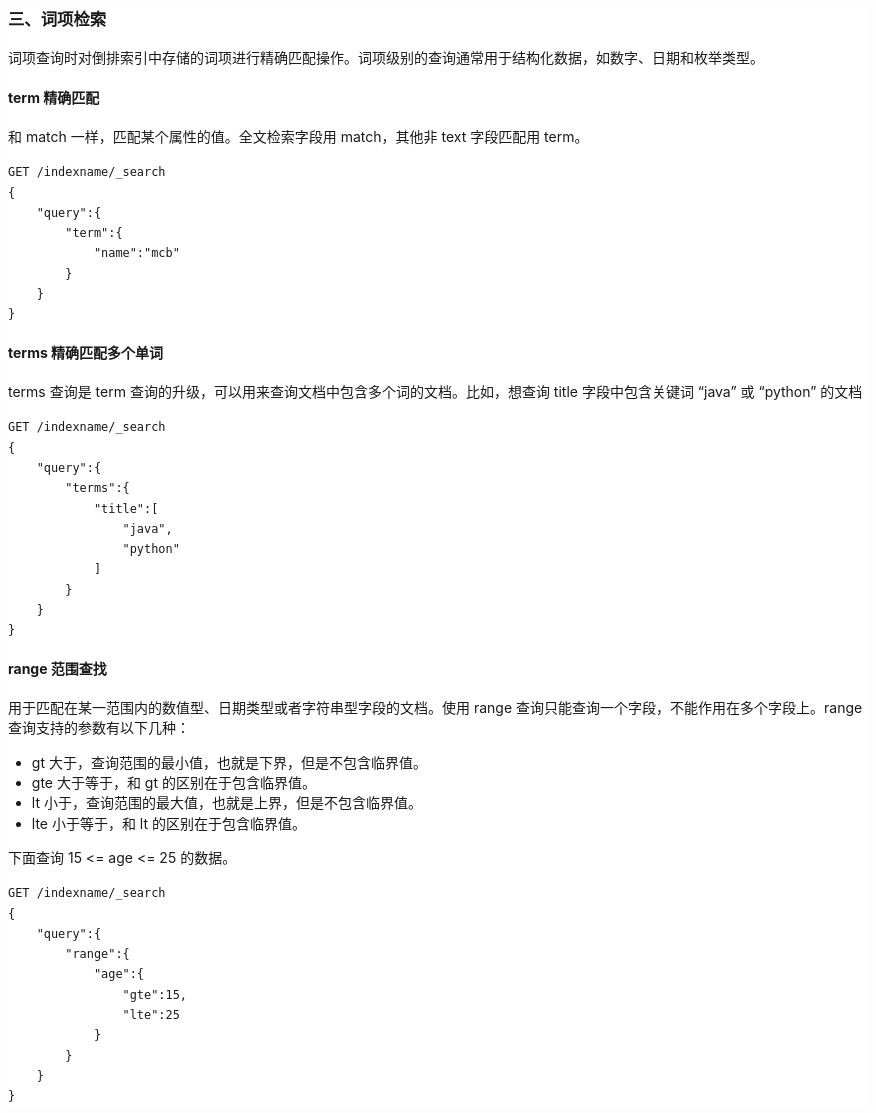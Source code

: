 ### 三、词项检索
词项查询时对倒排索引中存储的词项进行精确匹配操作。词项级别的查询通常用于结构化数据，如数字、日期和枚举类型。
#### term 精确匹配
和 match 一样，匹配某个属性的值。全文检索字段用 match，其他非 text 字段匹配用 term。
```
GET /indexname/_search
{
    "query":{
        "term":{
            "name":"mcb"
        }
    }
}
```

#### terms 精确匹配多个单词
terms 查询是 term 查询的升级，可以用来查询文档中包含多个词的文档。比如，想查询 title 字段中包含关键词 “java” 或 “python” 的文档
```
GET /indexname/_search
{
    "query":{
        "terms":{
            "title":[
                "java",
                "python"
            ]
        }
    }
}
```

#### range 范围查找
用于匹配在某一范围内的数值型、日期类型或者字符串型字段的文档。使用 range 查询只能查询一个字段，不能作用在多个字段上。range 查询支持的参数有以下几种：
* gt 大于，查询范围的最小值，也就是下界，但是不包含临界值。
* gte 大于等于，和 gt 的区别在于包含临界值。
* lt 小于，查询范围的最大值，也就是上界，但是不包含临界值。
* lte 小于等于，和 lt 的区别在于包含临界值。

下面查询 15 <= age <= 25 的数据。
```
GET /indexname/_search
{
    "query":{
        "range":{
            "age":{
                "gte":15,
                "lte":25
            }
        }
    }
}
```
